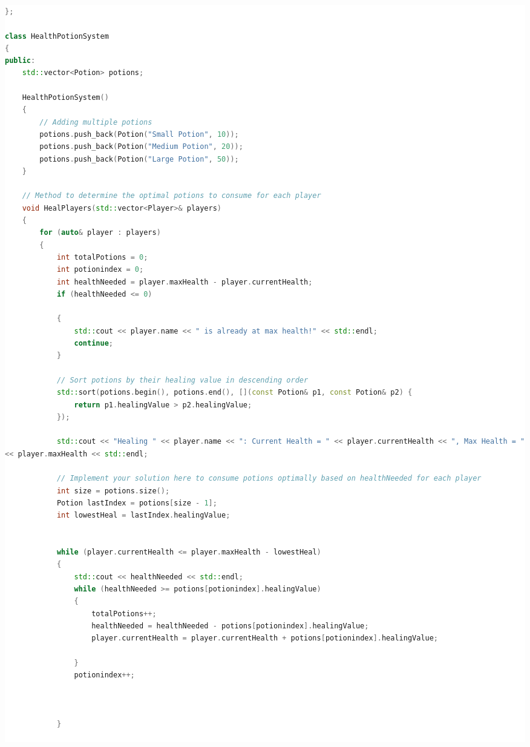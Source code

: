 ``` cpp
};

class HealthPotionSystem
{
public:
    std::vector<Potion> potions;

    HealthPotionSystem()
    {
        // Adding multiple potions
        potions.push_back(Potion("Small Potion", 10));
        potions.push_back(Potion("Medium Potion", 20));
        potions.push_back(Potion("Large Potion", 50));
    }

    // Method to determine the optimal potions to consume for each player
    void HealPlayers(std::vector<Player>& players)
    {
        for (auto& player : players)
        {
            int totalPotions = 0;
            int potionindex = 0;
            int healthNeeded = player.maxHealth - player.currentHealth;
            if (healthNeeded <= 0)
            
            {
                std::cout << player.name << " is already at max health!" << std::endl;
                continue;
            }

            // Sort potions by their healing value in descending order
            std::sort(potions.begin(), potions.end(), [](const Potion& p1, const Potion& p2) {
                return p1.healingValue > p2.healingValue;
            });

            std::cout << "Healing " << player.name << ": Current Health = " << player.currentHealth << ", Max Health = " << player.maxHealth << std::endl;

            // Implement your solution here to consume potions optimally based on healthNeeded for each player
            int size = potions.size();
            Potion lastIndex = potions[size - 1];
            int lowestHeal = lastIndex.healingValue;
            
            
            while (player.currentHealth <= player.maxHealth - lowestHeal)
            {
                std::cout << healthNeeded << std::endl;
                while (healthNeeded >= potions[potionindex].healingValue)
                {
                    totalPotions++;
                    healthNeeded = healthNeeded - potions[potionindex].healingValue;
                    player.currentHealth = player.currentHealth + potions[potionindex].healingValue;
                    
                }
                potionindex++;
                

                
            }
            
```